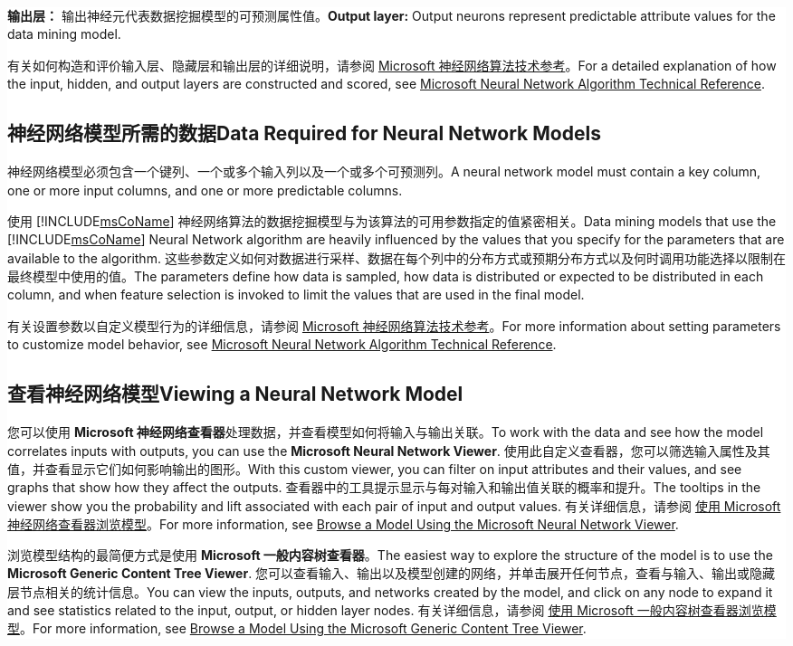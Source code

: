  <span data-ttu-id="8baf4-124">**输出层：** 输出神经元代表数据挖掘模型的可预测属性值。</span><span class="sxs-lookup"><span data-stu-id="8baf4-124">**Output layer:** Output neurons represent predictable attribute values for the data mining model.</span></span>  
  
 <span data-ttu-id="8baf4-125">有关如何构造和评价输入层、隐藏层和输出层的详细说明，请参阅 [Microsoft 神经网络算法技术参考](microsoft-neural-network-algorithm-technical-reference.md)。</span><span class="sxs-lookup"><span data-stu-id="8baf4-125">For a detailed explanation of how the input, hidden, and output layers are constructed and scored, see [Microsoft Neural Network Algorithm Technical Reference](microsoft-neural-network-algorithm-technical-reference.md).</span></span>  
  
## <a name="data-required-for-neural-network-models"></a><span data-ttu-id="8baf4-126">神经网络模型所需的数据</span><span class="sxs-lookup"><span data-stu-id="8baf4-126">Data Required for Neural Network Models</span></span>  
 <span data-ttu-id="8baf4-127">神经网络模型必须包含一个键列、一个或多个输入列以及一个或多个可预测列。</span><span class="sxs-lookup"><span data-stu-id="8baf4-127">A neural network model must contain a key column, one or more input columns, and one or more predictable columns.</span></span>  
  
 <span data-ttu-id="8baf4-128">使用 [!INCLUDE[msCoName](../../includes/msconame-md.md)] 神经网络算法的数据挖掘模型与为该算法的可用参数指定的值紧密相关。</span><span class="sxs-lookup"><span data-stu-id="8baf4-128">Data mining models that use the [!INCLUDE[msCoName](../../includes/msconame-md.md)] Neural Network algorithm are heavily influenced by the values that you specify for the parameters that are available to the algorithm.</span></span> <span data-ttu-id="8baf4-129">这些参数定义如何对数据进行采样、数据在每个列中的分布方式或预期分布方式以及何时调用功能选择以限制在最终模型中使用的值。</span><span class="sxs-lookup"><span data-stu-id="8baf4-129">The parameters define how data is sampled, how data is distributed or expected to be distributed in each column, and when feature selection is invoked to limit the values that are used in the final model.</span></span>  
  
 <span data-ttu-id="8baf4-130">有关设置参数以自定义模型行为的详细信息，请参阅 [Microsoft 神经网络算法技术参考](microsoft-neural-network-algorithm-technical-reference.md)。</span><span class="sxs-lookup"><span data-stu-id="8baf4-130">For more information about setting parameters to customize model behavior, see [Microsoft Neural Network Algorithm Technical Reference](microsoft-neural-network-algorithm-technical-reference.md).</span></span>  
  
## <a name="viewing-a-neural-network-model"></a><span data-ttu-id="8baf4-131">查看神经网络模型</span><span class="sxs-lookup"><span data-stu-id="8baf4-131">Viewing a Neural Network Model</span></span>  
 <span data-ttu-id="8baf4-132">您可以使用 **Microsoft 神经网络查看器**处理数据，并查看模型如何将输入与输出关联。</span><span class="sxs-lookup"><span data-stu-id="8baf4-132">To work with the data and see how the model correlates inputs with outputs, you can use the **Microsoft Neural Network Viewer**.</span></span> <span data-ttu-id="8baf4-133">使用此自定义查看器，您可以筛选输入属性及其值，并查看显示它们如何影响输出的图形。</span><span class="sxs-lookup"><span data-stu-id="8baf4-133">With this custom viewer, you can filter on input attributes and their values, and see graphs that show how they affect the outputs.</span></span> <span data-ttu-id="8baf4-134">查看器中的工具提示显示与每对输入和输出值关联的概率和提升。</span><span class="sxs-lookup"><span data-stu-id="8baf4-134">The tooltips in the viewer show you the probability and lift associated with each pair of input and output values.</span></span> <span data-ttu-id="8baf4-135">有关详细信息，请参阅 [使用 Microsoft 神经网络查看器浏览模型](browse-a-model-using-the-microsoft-neural-network-viewer.md)。</span><span class="sxs-lookup"><span data-stu-id="8baf4-135">For more information, see [Browse a Model Using the Microsoft Neural Network Viewer](browse-a-model-using-the-microsoft-neural-network-viewer.md).</span></span>  
  
 <span data-ttu-id="8baf4-136">浏览模型结构的最简便方式是使用 **Microsoft 一般内容树查看器**。</span><span class="sxs-lookup"><span data-stu-id="8baf4-136">The easiest way to explore the structure of the model is to use the **Microsoft Generic Content Tree Viewer**.</span></span> <span data-ttu-id="8baf4-137">您可以查看输入、输出以及模型创建的网络，并单击展开任何节点，查看与输入、输出或隐藏层节点相关的统计信息。</span><span class="sxs-lookup"><span data-stu-id="8baf4-137">You can view the inputs, outputs, and networks created by the model, and click on any node to expand it and see statistics related to the input, output, or hidden layer nodes.</span></span> <span data-ttu-id="8baf4-138">有关详细信息，请参阅 [使用 Microsoft 一般内容树查看器浏览模型](browse-a-model-using-the-microsoft-generic-content-tree-viewer.md)。</span><span class="sxs-lookup"><span data-stu-id="8baf4-138">For more information, see [Browse a Model Using the Microsoft Generic Content Tree Viewer](browse-a-model-using-the-microsoft-generic-content-tree-viewer.md).</span></span>  
  